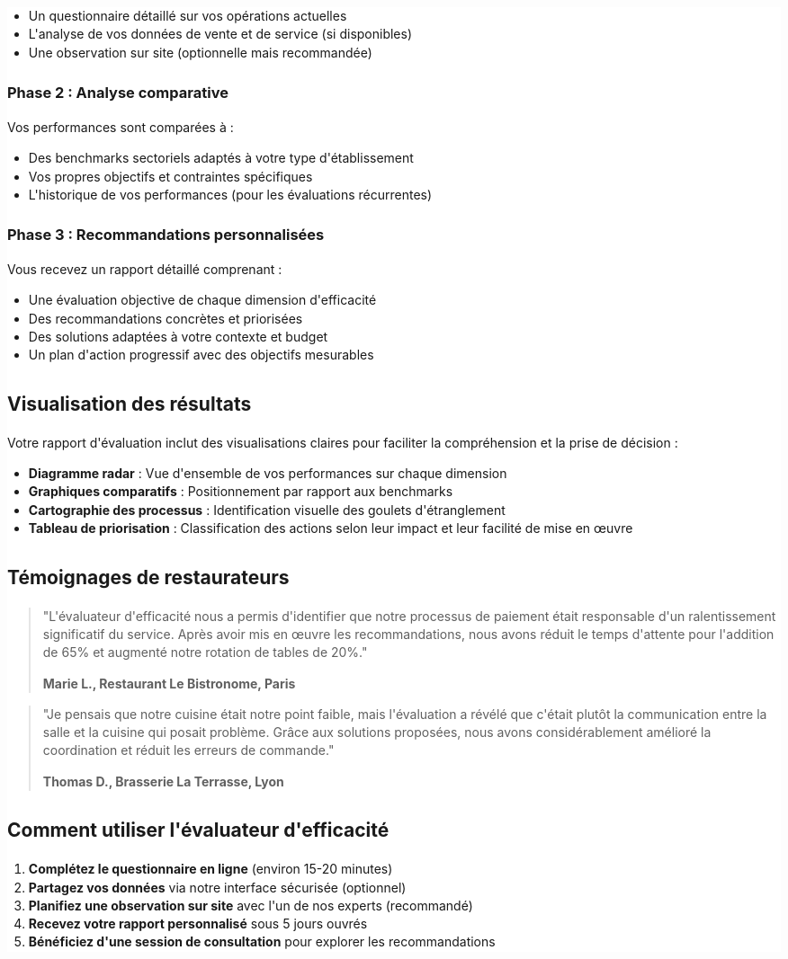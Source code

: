 - Un questionnaire détaillé sur vos opérations actuelles
- L'analyse de vos données de vente et de service (si disponibles)
- Une observation sur site (optionnelle mais recommandée)

### Phase 2 : Analyse comparative

Vos performances sont comparées à :

- Des benchmarks sectoriels adaptés à votre type d'établissement
- Vos propres objectifs et contraintes spécifiques
- L'historique de vos performances (pour les évaluations récurrentes)

### Phase 3 : Recommandations personnalisées

Vous recevez un rapport détaillé comprenant :

- Une évaluation objective de chaque dimension d'efficacité
- Des recommandations concrètes et priorisées
- Des solutions adaptées à votre contexte et budget
- Un plan d'action progressif avec des objectifs mesurables

## Visualisation des résultats

Votre rapport d'évaluation inclut des visualisations claires pour faciliter la compréhension et la prise de décision :

- **Diagramme radar** : Vue d'ensemble de vos performances sur chaque dimension
- **Graphiques comparatifs** : Positionnement par rapport aux benchmarks
- **Cartographie des processus** : Identification visuelle des goulets d'étranglement
- **Tableau de priorisation** : Classification des actions selon leur impact et leur facilité de mise en œuvre

## Témoignages de restaurateurs

> "L'évaluateur d'efficacité nous a permis d'identifier que notre processus de paiement était responsable d'un ralentissement significatif du service. Après avoir mis en œuvre les recommandations, nous avons réduit le temps d'attente pour l'addition de 65% et augmenté notre rotation de tables de 20%."
> 
> **Marie L., Restaurant Le Bistronome, Paris**

> "Je pensais que notre cuisine était notre point faible, mais l'évaluation a révélé que c'était plutôt la communication entre la salle et la cuisine qui posait problème. Grâce aux solutions proposées, nous avons considérablement amélioré la coordination et réduit les erreurs de commande."
> 
> **Thomas D., Brasserie La Terrasse, Lyon**

## Comment utiliser l'évaluateur d'efficacité

1. **Complétez le questionnaire en ligne** (environ 15-20 minutes)
2. **Partagez vos données** via notre interface sécurisée (optionnel)
3. **Planifiez une observation sur site** avec l'un de nos experts (recommandé)
4. **Recevez votre rapport personnalisé** sous 5 jours ouvrés
5. **Bénéficiez d'une session de consultation** pour explorer les recommandations
